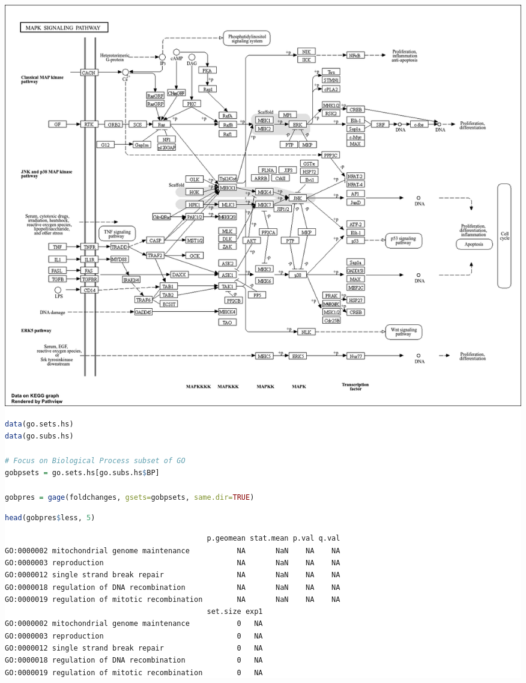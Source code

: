 ![hsa04010.pathway](hsa04010.pathview.png)

``` r
data(go.sets.hs)
data(go.subs.hs)

# Focus on Biological Process subset of GO
gobpsets = go.sets.hs[go.subs.hs$BP]

gobpres = gage(foldchanges, gsets=gobpsets, same.dir=TRUE)
```

``` r
head(gobpres$less, 5)
```

                                                   p.geomean stat.mean p.val q.val
    GO:0000002 mitochondrial genome maintenance           NA       NaN    NA    NA
    GO:0000003 reproduction                               NA       NaN    NA    NA
    GO:0000012 single strand break repair                 NA       NaN    NA    NA
    GO:0000018 regulation of DNA recombination            NA       NaN    NA    NA
    GO:0000019 regulation of mitotic recombination        NA       NaN    NA    NA
                                                   set.size exp1
    GO:0000002 mitochondrial genome maintenance           0   NA
    GO:0000003 reproduction                               0   NA
    GO:0000012 single strand break repair                 0   NA
    GO:0000018 regulation of DNA recombination            0   NA
    GO:0000019 regulation of mitotic recombination        0   NA
